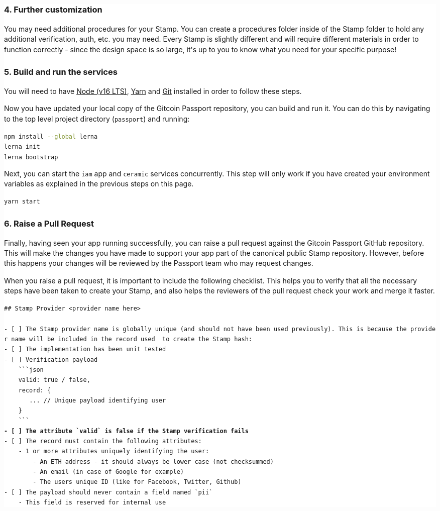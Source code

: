 

### 4. Further customization

You may need additional procedures for your Stamp. You can create a procedures folder inside of the Stamp folder to hold any additional verification, auth, etc. you may need. Every Stamp is slightly different and will require different materials in order to function correctly - since the design space is so large, it's up to you to know what you need for your specific purpose!



### 5. Build and run the services

You will need to have [Node (v16 LTS)](https://nodejs.org/en/download/), [Yarn](https://classic.yarnpkg.com/en/docs/install/) and [Git](https://git-scm.com/downloads) installed in order to follow these steps.

Now you have updated your local copy of the Gitcoin Passport repository, you can build and run it. You can do this by navigating to the top level project directory (`passport`) and running:

```bash
npm install --global lerna
lerna init
lerna bootstrap
```

Next, you can start the `iam` app and `ceramic` services concurrently. This step will only work if you have created your environment variables as explained in the previous steps on this page.

```bash
yarn start
```



### 6. Raise a Pull Request

Finally, having seen your app running successfully, you can raise a pull request against the Gitcoin Passport GitHub repository. This will make the changes you have made to support your app part of the canonical public Stamp repository. However, before this happens your changes will be reviewed by the Passport team who may request changes.

When you raise a pull request, it is important to include the following checklist. This helps you to verify that all the necessary steps have been taken to create your Stamp, and also helps the reviewers of the pull request check your work and merge it faster.

<pre class="language-markdown" data-overflow="wrap"><code class="lang-markdown">## Stamp Provider &#x3C;provider name here>

- [ ] The Stamp provider name is globally unique (and should not have been used previously). This is because the provider name will be included in the record used  to create the Stamp hash:
- [ ] The implementation has been unit tested
- [ ] Verification payload
    ```json
    valid: true / false,
    record: {
       ... // Unique payload identifying user
    }
    ```
<strong>- [ ] The attribute `valid` is false if the Stamp verification fails
</strong>- [ ] The record must contain the following attributes:
    - 1 or more attributes uniquely identifying the user:
        - An ETH address - it should always be lower case (not checksummed)
        - An email (in case of Google for example)
        - The users unique ID (like for Facebook, Twitter, Github)        
- [ ] The payload should never contain a field named `pii`
    - This field is reserved for internal use
</code></pre>
